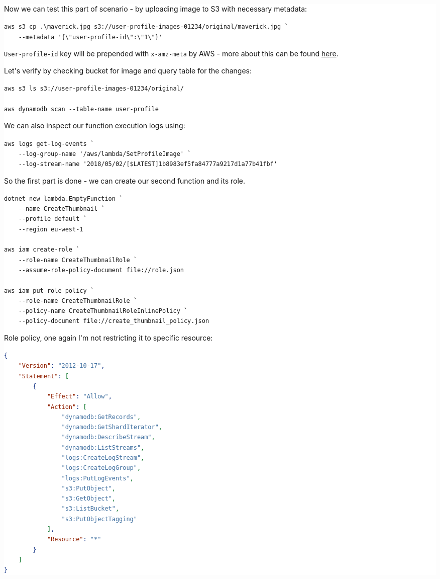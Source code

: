 Now we can test this part of scenario - by uploading image to S3 with necessary metadata:

```
aws s3 cp .\maverick.jpg s3://user-profile-images-01234/original/maverick.jpg `
    --metadata '{\"user-profile-id\":\"1\"}'
```

`User-profile-id` key will be prepended with `x-amz-meta` by AWS - more about this can be found [here][4].

Let's verify by checking bucket for image and query table for the changes:

```
aws s3 ls s3://user-profile-images-01234/original/

aws dynamodb scan --table-name user-profile
```

We can also inspect our function execution logs using:

```
aws logs get-log-events `
    --log-group-name '/aws/lambda/SetProfileImage' `
    --log-stream-name '2018/05/02/[$LATEST]1b8983ef5fa84777a9217d1a77b41fbf'
```

So the first part is done - we can create our second function and its role.

```
dotnet new lambda.EmptyFunction `
    --name CreateThumbnail `
    --profile default `
    --region eu-west-1

aws iam create-role `
    --role-name CreateThumbnailRole `
    --assume-role-policy-document file://role.json

aws iam put-role-policy `
    --role-name CreateThumbnailRole `
    --policy-name CreateThumbnailRoleInlinePolicy `
    --policy-document file://create_thumbnail_policy.json        
```

Role policy, one again I'm not restricting it to specific resource:

``` json
{
    "Version": "2012-10-17",
    "Statement": [
        {
            "Effect": "Allow",
            "Action": [
                "dynamodb:GetRecords",
                "dynamodb:GetShardIterator",
                "dynamodb:DescribeStream",
                "dynamodb:ListStreams",
                "logs:CreateLogStream",
                "logs:CreateLogGroup",
                "logs:PutLogEvents",
                "s3:PutObject",
                "s3:GetObject",
                "s3:ListBucket",
                "s3:PutObjectTagging"
            ],
            "Resource": "*"
        }
    ]
}
```

[1]: https://tinypng.com
[2]: https://tinypng.com/developers
[3]: https://github.com/sakowiczm/aws-profile-image
[4]: https://docs.aws.amazon.com/AmazonS3/latest/API/RESTObjectPUT.html